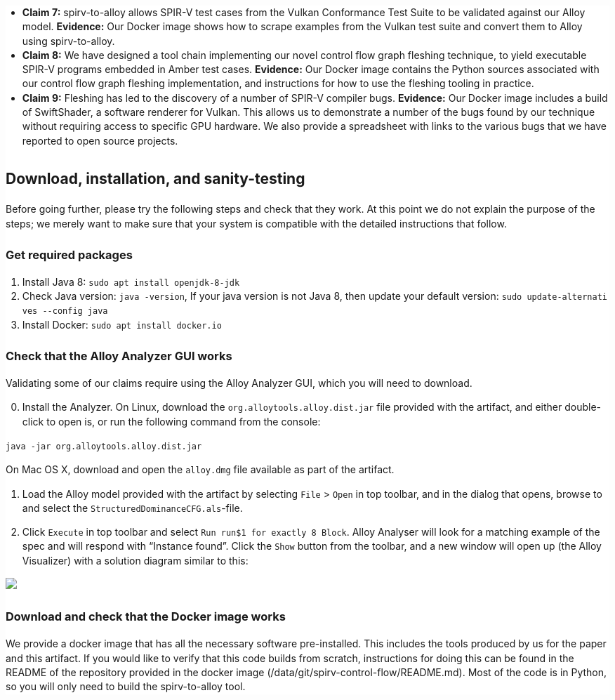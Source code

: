 - **Claim 7:** spirv-to-alloy allows SPIR-V test cases from the Vulkan Conformance Test Suite to be validated against our Alloy model.
**Evidence:** Our Docker image shows how to scrape examples from the Vulkan test suite and convert them to Alloy using spirv-to-alloy.
- **Claim 8:** We have designed a tool chain implementing our novel control flow graph fleshing technique, to yield executable SPIR-V programs embedded in Amber test cases.
**Evidence:** Our Docker image contains the Python sources associated with our control flow graph fleshing implementation, and instructions for how to use the fleshing tooling in practice.
- **Claim 9:** Fleshing has led to the discovery of a number of SPIR-V compiler bugs.
**Evidence:** Our Docker image includes a build of SwiftShader, a software renderer for Vulkan. This allows us to demonstrate a number of the bugs found by our technique without requiring access to specific GPU hardware. We also provide a spreadsheet with links to the various bugs that we have reported to open source projects.

## Download, installation, and sanity-testing

Before going further, please try the following steps and check that they work. At this point we do not explain the purpose of the steps; we merely want to make sure that your system is compatible with the detailed instructions that follow.

### Get required packages

1. Install Java 8: `sudo apt install openjdk-8-jdk`
2. Check Java version: `java -version`, If your java version is not Java 8, then update your default version: `sudo update-alternatives --config java`
3. Install Docker: `sudo apt install docker.io`

### Check that the Alloy Analyzer GUI works

Validating some of our claims require using the Alloy Analyzer GUI, which you will need to download.

0. Install the Analyzer. On Linux, download the `org.alloytools.alloy.dist.jar` file provided with the artifact, and either double-click to open is, or run the following command from the console:

```
java -jar org.alloytools.alloy.dist.jar
```

  On Mac OS X, download and open the `alloy.dmg` file available as part of the artifact. 

1. Load the Alloy model provided with the artifact by selecting `File` > `Open` in top toolbar, and in the dialog that opens, browse to and select the `StructuredDominanceCFG.als`-file.

2. Click `Execute` in top toolbar and select `Run run$1 for exactly 8 Block`. Alloy Analyser will look for a matching example of the spec and will respond with “Instance found”. Click the `Show` button from the toolbar, and a new window will open up (the Alloy Visualizer) with a solution diagram similar to this:

![](https://i.imgur.com/vCYUBWc.png)

### Download and check that the Docker image works
We provide a docker image that has all the necessary software pre-installed. This includes the tools produced by us for the paper and this artifact. If you would like to verify that this code builds from scratch, instructions for doing this can be found in the README of the repository provided in the docker image (/data/git/spirv-control-flow/README.md). Most of the code is in Python, so you will only need to build the spirv-to-alloy tool. 

